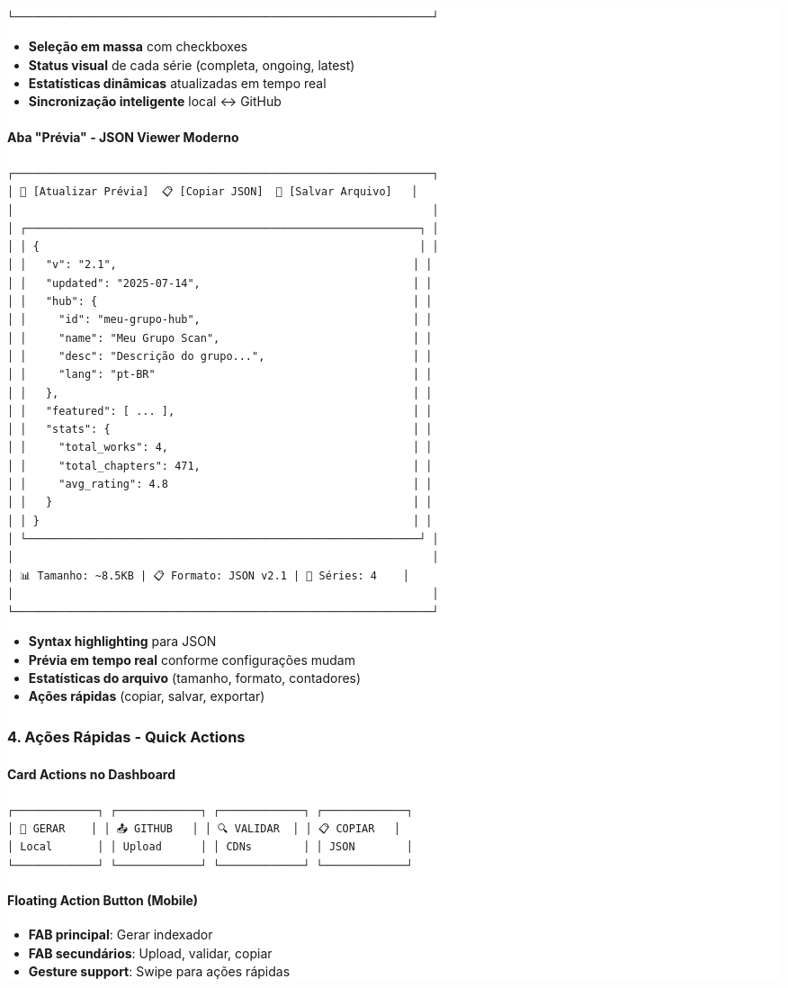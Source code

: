 ```
└─────────────────────────────────────────────────────────────────┘
```
- **Seleção em massa** com checkboxes
- **Status visual** de cada série (completa, ongoing, latest)
- **Estatísticas dinâmicas** atualizadas em tempo real
- **Sincronização inteligente** local ↔ GitHub

#### **Aba "Prévia" - JSON Viewer Moderno**
```
┌─────────────────────────────────────────────────────────────────┐
│ 🔄 [Atualizar Prévia]  📋 [Copiar JSON]  💾 [Salvar Arquivo]   │
│                                                                 │
│ ┌─────────────────────────────────────────────────────────────┐ │
│ │ {                                                           │ │
│ │   "v": "2.1",                                              │ │
│ │   "updated": "2025-07-14",                                 │ │
│ │   "hub": {                                                 │ │
│ │     "id": "meu-grupo-hub",                                 │ │
│ │     "name": "Meu Grupo Scan",                              │ │
│ │     "desc": "Descrição do grupo...",                       │ │
│ │     "lang": "pt-BR"                                        │ │
│ │   },                                                       │ │
│ │   "featured": [ ... ],                                     │ │
│ │   "stats": {                                               │ │
│ │     "total_works": 4,                                      │ │
│ │     "total_chapters": 471,                                 │ │
│ │     "avg_rating": 4.8                                      │ │
│ │   }                                                        │ │
│ │ }                                                          │ │
│ └─────────────────────────────────────────────────────────────┘ │
│                                                                 │
│ 📊 Tamanho: ~8.5KB | 📋 Formato: JSON v2.1 | 🔗 Séries: 4    │
│                                                                 │
└─────────────────────────────────────────────────────────────────┘
```
- **Syntax highlighting** para JSON
- **Prévia em tempo real** conforme configurações mudam
- **Estatísticas do arquivo** (tamanho, formato, contadores)
- **Ações rápidas** (copiar, salvar, exportar)

### 4. Ações Rápidas - Quick Actions

#### **Card Actions no Dashboard**
```
┌─────────────┐ ┌─────────────┐ ┌─────────────┐ ┌─────────────┐
│ 🔄 GERAR    │ │ 📤 GITHUB   │ │ 🔍 VALIDAR  │ │ 📋 COPIAR   │
│ Local       │ │ Upload      │ │ CDNs        │ │ JSON        │
└─────────────┘ └─────────────┘ └─────────────┘ └─────────────┘
```

#### **Floating Action Button (Mobile)**
- **FAB principal**: Gerar indexador
- **FAB secundários**: Upload, validar, copiar
- **Gesture support**: Swipe para ações rápidas
